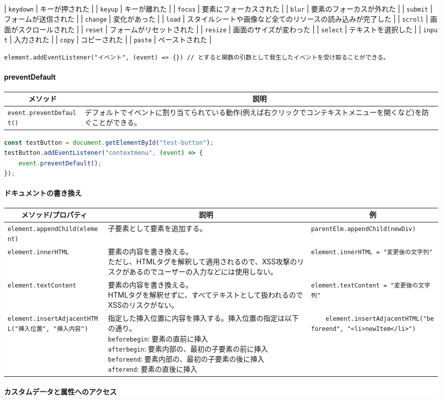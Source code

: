 | `keydown`     | キーが押された                                             |
| `keyup`       | キーが離れた                                               |
| `focus`       | 要素にフォーカスされた                                     |
| `blur`        | 要素のフォーカスが外れた                                   |
| `submit`      | フォームが送信された                                       |
| `change`      | 変化があった                                               |
| `load`        | スタイルシートや画像など全てのリソースの読み込みが完了した |
| `scroll`      | 画面がスクロールされた                                     |
| `reset`       | フォームがリセットされた                                   |
| `resize`      | 画面のサイズが変わった                                     |
| `select`      | テキストを選択した                                         |
| `input`       | 入力された                                                 |
| `copy`        | コピーされた                                               |
| `paste`       | ペーストされた                                             |

<pre><code class="tips">element.addEventListener("イベント", (event) => {}) // とすると関数の引数として発生したイベントを受け取ることができる。</code></pre>

#### preventDefault

| メソッド                 | 説明                                                                                                               |
| ------------------------ | ------------------------------------------------------------------------------------------------------------------ |
| `event.preventDefault()` | デフォルトでイベントに割り当てられている動作(例えば右クリックでコンテキストメニューを開くなど)を防ぐことができる。 |

```javascript
const testButton = document.getElementById("test-button");
testButton.addEventListener("contextmenu", (event) => {
    event.preventDefault();
});
```

#### ドキュメントの書き換え

| メソッド/プロパティ                                  | 説明                                                                                                                                                                                                                                     | 例                                                             |
| ---------------------------------------------------- | ---------------------------------------------------------------------------------------------------------------------------------------------------------------------------------------------------------------------------------------- | -------------------------------------------------------------- |
| `element.appendChild(element)`                       | 子要素として要素を追加する。                                                                                                                                                                                                             | `parentElm.appendChild(newDiv)`                                |
| `element.innerHTML`                                  | 要素の内容を書き換える。<br>ただし、HTMLタグを解釈して適用されるので、XSS攻撃のリスクがあるのでユーザーの入力などには使用しない。                                                                                                        | `element.innerHTML = "変更後の文字列"`                         |
| `element.textContent`                                | 要素の内容を書き換える。<br>HTMLタグを解釈せずに、すべてテキストとして扱われるのでXSSのリスクがない。                                                                                                                                    | `element.textContent = "変更後の文字列"`                       |
| `element.insertAdjacentHTML("挿入位置", "挿入内容")` | 指定した挿入位置に内容を挿入する。挿入位置の指定は以下の通り。<br>`beforebegin`: 要素の直前に挿入<br>`afterbegin`: 要素内部の、最初の子要素の前に挿入<br>`beforeend`: 要素内部の、最初の子要素の後に挿入<br>`afterend`: 要素の直後に挿入 | `	element.insertAdjacentHTML("beforeend", "<li>newItem</li>")` |

#### カスタムデータと属性へのアクセス
